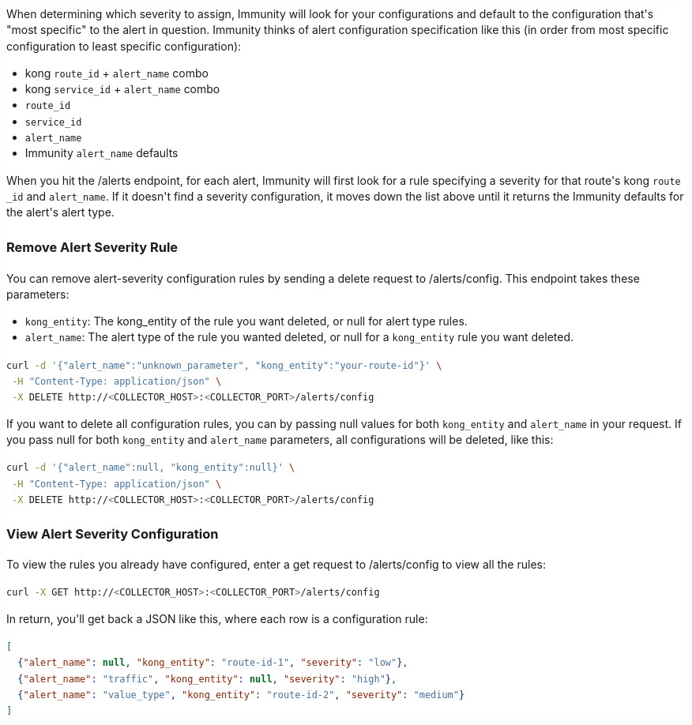 When determining which severity to assign, Immunity will look for your configurations and default to the configuration that's "most specific" to the alert in question. Immunity thinks of alert configuration specification like this (in order from most specific configuration to least specific configuration):

* kong `route_id` + `alert_name` combo
* kong `service_id` + `alert_name` combo
* `route_id`
* `service_id`
* `alert_name`
* Immunity `alert_name` defaults

When you hit the /alerts endpoint, for each alert, Immunity will first look for a rule specifying a severity for that route's kong `route_id` and `alert_name`. If it doesn't find a severity configuration, it moves down the list above until it returns the Immunity defaults for the alert's alert type.

### Remove Alert Severity Rule

You can remove alert-severity configuration rules by sending a delete request to /alerts/config. This endpoint takes these parameters:
* `kong_entity`: The kong_entity of the rule you want deleted, or null for alert type rules.
* `alert_name`: The alert type of the rule you wanted deleted, or null for a `kong_entity` rule you want deleted.

```bash
curl -d '{"alert_name":"unknown_parameter", "kong_entity":"your-route-id"}' \
 -H "Content-Type: application/json" \
 -X DELETE http://<COLLECTOR_HOST>:<COLLECTOR_PORT>/alerts/config
```

If you want to delete all configuration rules, you can by passing null values for both `kong_entity` and `alert_name` in your request. If you pass null for both `kong_entity` and `alert_name` parameters, all configurations will be deleted, like this:

```bash
curl -d '{"alert_name":null, "kong_entity":null}' \
 -H "Content-Type: application/json" \
 -X DELETE http://<COLLECTOR_HOST>:<COLLECTOR_PORT>/alerts/config
```

### View Alert Severity Configuration
To view the rules you already have configured, enter a get request to /alerts/config to view all the rules:

```bash
curl -X GET http://<COLLECTOR_HOST>:<COLLECTOR_PORT>/alerts/config
```

In return, you'll get back a JSON like this, where each row is a configuration rule:

```json
[
  {"alert_name": null, "kong_entity": "route-id-1", "severity": "low"},
  {"alert_name": "traffic", "kong_entity": null, "severity": "high"},
  {"alert_name": "value_type", "kong_entity": "route-id-2", "severity": "medium"}
]
```
